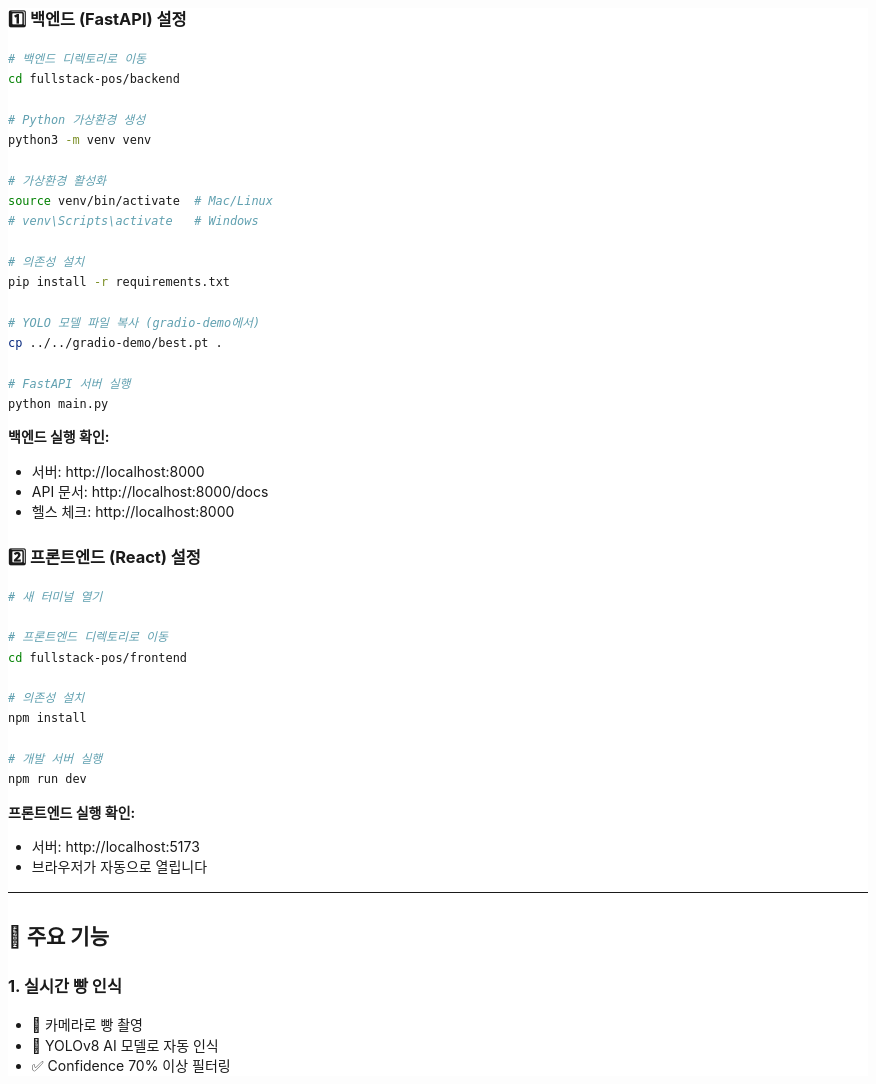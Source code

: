 ### 1️⃣ 백엔드 (FastAPI) 설정

```bash
# 백엔드 디렉토리로 이동
cd fullstack-pos/backend

# Python 가상환경 생성
python3 -m venv venv

# 가상환경 활성화
source venv/bin/activate  # Mac/Linux
# venv\Scripts\activate   # Windows

# 의존성 설치
pip install -r requirements.txt

# YOLO 모델 파일 복사 (gradio-demo에서)
cp ../../gradio-demo/best.pt .

# FastAPI 서버 실행
python main.py
```

**백엔드 실행 확인:**
- 서버: http://localhost:8000
- API 문서: http://localhost:8000/docs
- 헬스 체크: http://localhost:8000

### 2️⃣ 프론트엔드 (React) 설정

```bash
# 새 터미널 열기

# 프론트엔드 디렉토리로 이동
cd fullstack-pos/frontend

# 의존성 설치
npm install

# 개발 서버 실행
npm run dev
```

**프론트엔드 실행 확인:**
- 서버: http://localhost:5173
- 브라우저가 자동으로 열립니다

---

## 🎨 주요 기능

### 1. **실시간 빵 인식**
- 📸 카메라로 빵 촬영
- 🤖 YOLOv8 AI 모델로 자동 인식
- ✅ Confidence 70% 이상 필터링
